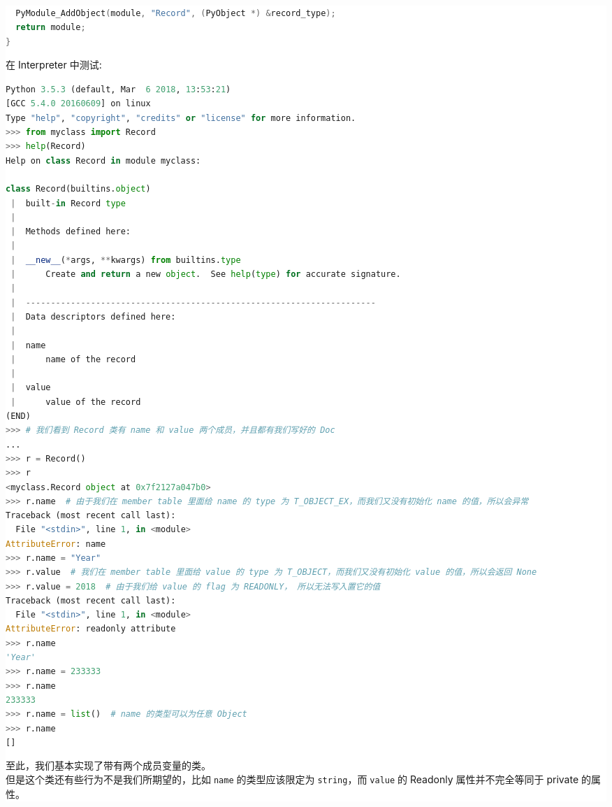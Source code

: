```c
  PyModule_AddObject(module, "Record", (PyObject *) &record_type);
  return module;
}
```
在 Interpreter 中测试:
```python
Python 3.5.3 (default, Mar  6 2018, 13:53:21) 
[GCC 5.4.0 20160609] on linux
Type "help", "copyright", "credits" or "license" for more information.
>>> from myclass import Record
>>> help(Record)
Help on class Record in module myclass:

class Record(builtins.object)
 |  built-in Record type
 |  
 |  Methods defined here:
 |  
 |  __new__(*args, **kwargs) from builtins.type
 |      Create and return a new object.  See help(type) for accurate signature.
 |  
 |  ----------------------------------------------------------------------
 |  Data descriptors defined here:
 |  
 |  name
 |      name of the record
 |  
 |  value
 |      value of the record
(END)
>>> # 我们看到 Record 类有 name 和 value 两个成员，并且都有我们写好的 Doc
... 
>>> r = Record()
>>> r
<myclass.Record object at 0x7f2127a047b0>
>>> r.name  # 由于我们在 member table 里面给 name 的 type 为 T_OBJECT_EX，而我们又没有初始化 name 的值，所以会异常
Traceback (most recent call last):
  File "<stdin>", line 1, in <module>
AttributeError: name
>>> r.name = "Year"
>>> r.value  # 我们在 member table 里面给 value 的 type 为 T_OBJECT，而我们又没有初始化 value 的值，所以会返回 None
>>> r.value = 2018  # 由于我们给 value 的 flag 为 READONLY， 所以无法写入置它的值
Traceback (most recent call last):
  File "<stdin>", line 1, in <module>
AttributeError: readonly attribute
>>> r.name
'Year'
>>> r.name = 233333
>>> r.name
233333
>>> r.name = list()  # name 的类型可以为任意 Object
>>> r.name
[]
```
至此，我们基本实现了带有两个成员变量的类。  
但是这个类还有些行为不是我们所期望的，比如 `name` 的类型应该限定为 `string`，而 `value` 的 Readonly 属性并不完全等同于 private 的属性。
